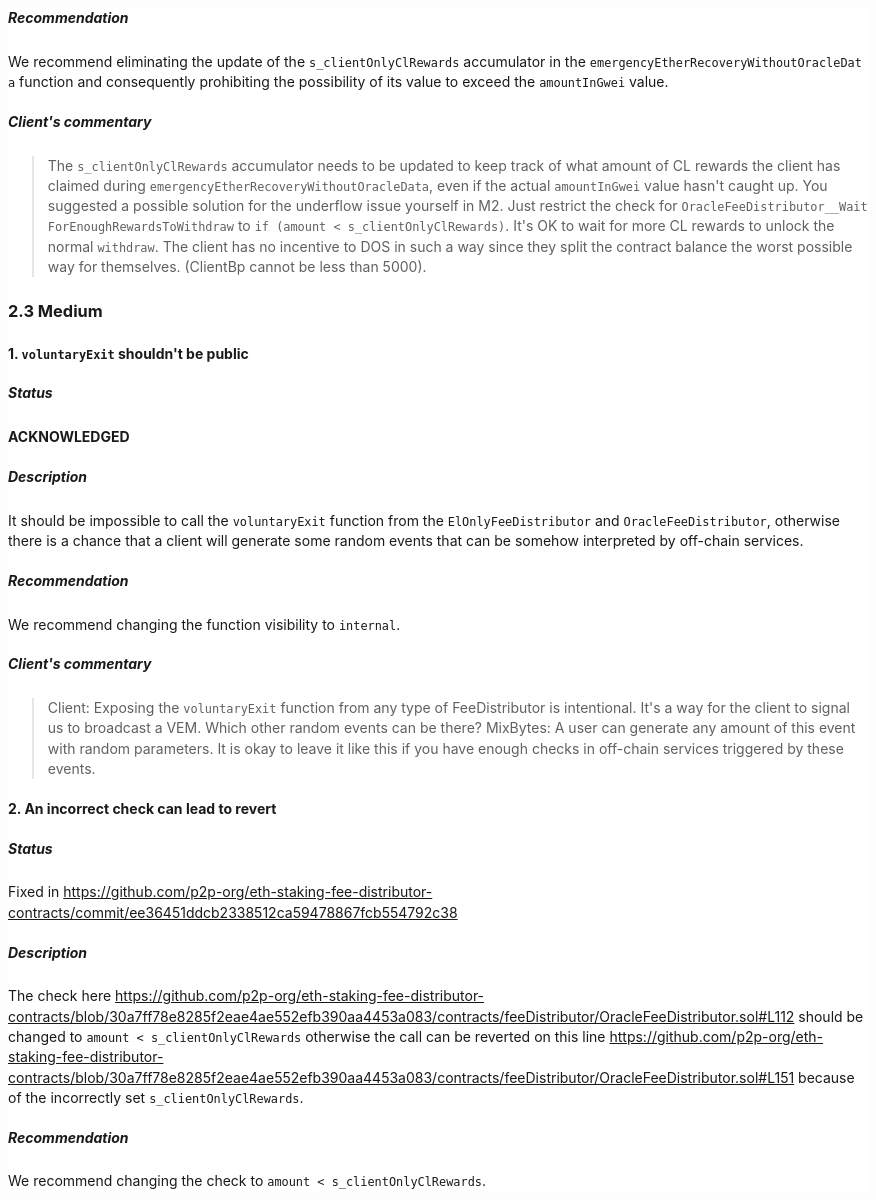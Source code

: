 ##### Recommendation
We recommend eliminating the update of the `s_clientOnlyClRewards` accumulator in the `emergencyEtherRecoveryWithoutOracleData` function and consequently prohibiting the possibility of its value to exceed the `amountInGwei` value.

##### Client's commentary
> The `s_clientOnlyClRewards` accumulator needs to be updated to keep track of what amount of CL rewards the client has claimed during `emergencyEtherRecoveryWithoutOracleData`, even if the actual `amountInGwei` value hasn't caught up.
> You suggested a possible solution for the underflow issue yourself in M2. Just restrict the check for `OracleFeeDistributor__WaitForEnoughRewardsToWithdraw` to `if (amount < s_clientOnlyClRewards)`.
> It's OK to wait for more CL rewards to unlock the normal `withdraw`. The client has no incentive to DOS in such a way since they split the contract balance the worst possible way for themselves. (ClientBp cannot be less than 5000). 

### 2.3 Medium
#### 1. `voluntaryExit` shouldn't be public
##### Status
**ACKNOWLEDGED**

##### Description
It should be impossible to call the `voluntaryExit` function from the `ElOnlyFeeDistributor` and `OracleFeeDistributor`, otherwise there is a chance that a client will generate some random events that can be somehow interpreted by off-chain services.

##### Recommendation
We recommend changing the function visibility to `internal`. 

##### Client's commentary
> Client: Exposing the `voluntaryExit` function from any type of FeeDistributor is intentional. It's a way for the client to signal us to broadcast a VEM. Which other random events can be there?
> MixBytes: A user can generate any amount of this event with random parameters. It is okay to leave it like this if you have enough checks in off-chain services triggered by these events.

#### 2. An incorrect check can lead to revert
##### Status
Fixed in https://github.com/p2p-org/eth-staking-fee-distributor-contracts/commit/ee36451ddcb2338512ca59478867fcb554792c38

##### Description
The check here https://github.com/p2p-org/eth-staking-fee-distributor-contracts/blob/30a7ff78e8285f2eae4ae552efb390aa4453a083/contracts/feeDistributor/OracleFeeDistributor.sol#L112 should be changed to `amount < s_clientOnlyClRewards` otherwise the call can be reverted on this line https://github.com/p2p-org/eth-staking-fee-distributor-contracts/blob/30a7ff78e8285f2eae4ae552efb390aa4453a083/contracts/feeDistributor/OracleFeeDistributor.sol#L151 because of the incorrectly set `s_clientOnlyClRewards`.

##### Recommendation
We recommend changing the check to `amount < s_clientOnlyClRewards`.
